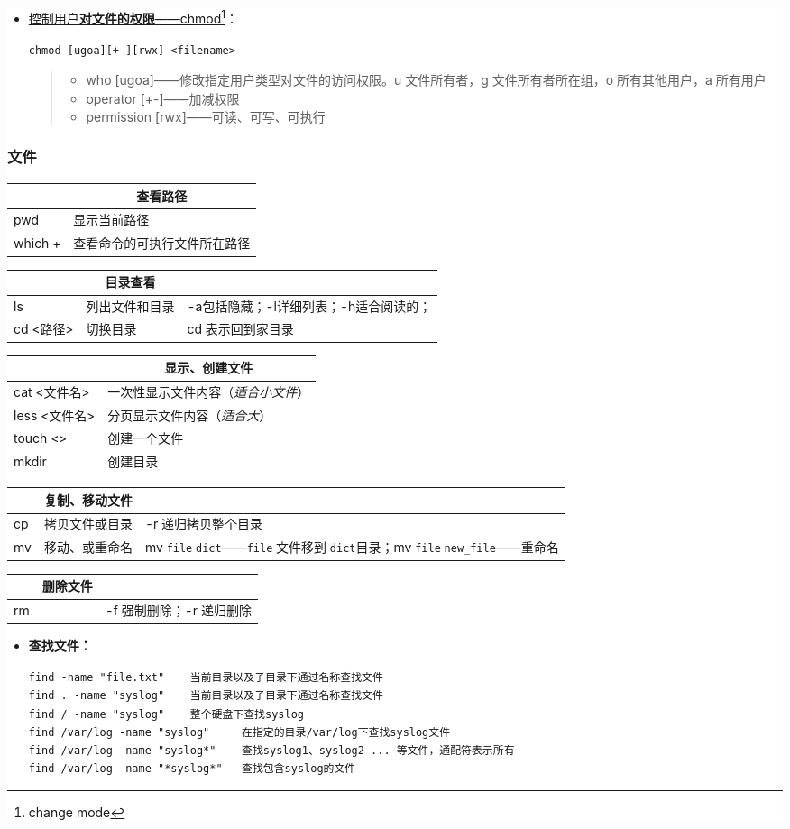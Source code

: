 + [控制用户**对文件的权限**——chmod](https://www.runoob.com/linux/linux-comm-chmod.html)[^1]：

    ```shell
    chmod [ugoa][+-][rwx] <filename>
    ```

    > + who [ugoa]——修改指定用户类型对文件的访问权限。u 文件所有者，g 文件所有者所在组，o 所有其他用户，a 所有用户
    > + operator [+-]——加减权限
    > + permission [rwx]——可读、可写、可执行



### 文件

|         | 查看路径                     |
| ------- | ---------------------------- |
| pwd     | 显示当前路径                 |
| which + | 查看命令的可执行文件所在路径 |

|           | 目录查看       |                                        |
| --------- | -------------- | -------------------------------------- |
| ls        | 列出文件和目录 | -a包括隐藏；-l详细列表；-h适合阅读的； |
| cd <路径> | 切换目录       | cd 表示回到家目录                      |

|               | 显示、创建文件                     |
| ------------- | ---------------------------------- |
| cat <文件名>  | 一次性显示文件内容（*适合小文件*） |
| less <文件名> | 分页显示文件内容（*适合大*）       |
| touch <>      | 创建一个文件                       |
| mkdir         | 创建目录                           |

|      | 复制、移动文件 |                                                              |
| ---- | -------------- | ------------------------------------------------------------ |
| cp   | 拷贝文件或目录 | -r 递归拷贝整个目录                                          |
| mv   | 移动、或重命名 | mv `file` `dict`——`file` 文件移到 `dict`目录；mv `file` `new_file`——重命名 |

|      | 删除文件 |                          |
| ---- | -------- | ------------------------ |
| rm   |          | -f 强制删除；-r 递归删除 |

- **查找文件：**
	```shell
	find -name "file.txt"	 当前目录以及子目录下通过名称查找文件
	find . -name "syslog"	 当前目录以及子目录下通过名称查找文件
	find / -name "syslog"	 整个硬盘下查找syslog
	find /var/log -name "syslog"	 在指定的目录/var/log下查找syslog文件
	find /var/log -name "syslog*"	 查找syslog1、syslog2 ... 等文件，通配符表示所有
	find /var/log -name "*syslog*"	 查找包含syslog的文件 
	```


[^1]: change mode